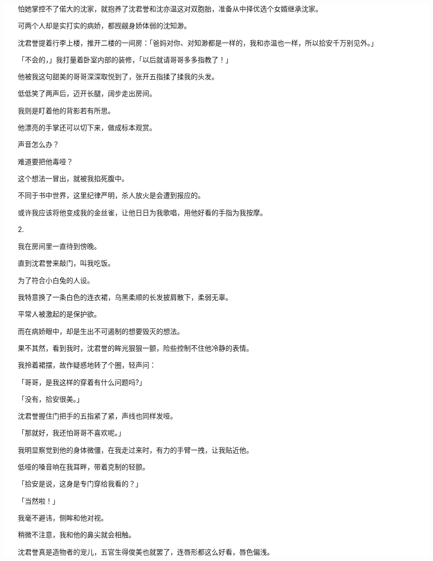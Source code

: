 &emsp;&emsp;怕她掌控不了偌大的沈家，就抱养了沈君誉和沈亦温这对双胞胎，准备从中择优选个女婿继承沈家。  
  
&emsp;&emsp;可两个人却是实打实的病娇，都觊觎身娇体弱的沈知渺。  
  
&emsp;&emsp;沈君誉提着行李上楼，推开二楼的一间房：「爸妈对你、对知渺都是一样的，我和亦温也一样，所以拾安千万别见外。」  
  
&emsp;&emsp;「不会的，」我打量着卧室内部的装修，「以后就请哥哥多多指教了！」  
  
&emsp;&emsp;他被我这句甜美的哥哥深深取悦到了，张开五指揉了揉我的头发。  
  
&emsp;&emsp;低低笑了两声后，迈开长腿，阔步走出房间。  
  
&emsp;&emsp;我则是盯着他的背影若有所思。  
  
&emsp;&emsp;他漂亮的手掌还可以切下来，做成标本观赏。  
  
&emsp;&emsp;声音怎么办？  
  
&emsp;&emsp;难道要把他毒哑？  
  
&emsp;&emsp;这个想法一冒出，就被我掐死腹中。  
  
&emsp;&emsp;不同于书中世界，这里纪律严明，杀人放火是会遭到报应的。  
  
&emsp;&emsp;或许我应该将他变成我的金丝雀，让他日日为我歌唱，用他好看的手指为我按摩。  
  
&emsp;&emsp;2.  
  
&emsp;&emsp;我在房间里一直待到傍晚。  
  
&emsp;&emsp;直到沈君誉来敲门，叫我吃饭。  
  
&emsp;&emsp;为了符合小白兔的人设。  
  
&emsp;&emsp;我特意换了一条白色的连衣裙，乌黑柔顺的长发披肩散下，柔弱无辜。  
  
&emsp;&emsp;平常人被激起的是保护欲。  
  
&emsp;&emsp;而在病娇眼中，却是生出不可遏制的想要毁灭的想法。  
  
&emsp;&emsp;果不其然，看到我时，沈君誉的眸光狠狠一颤，险些控制不住他冷静的表情。  
  
&emsp;&emsp;我拎着裙摆，故作疑惑地转了个圈，轻声问：  
  
&emsp;&emsp;「哥哥，是我这样的穿着有什么问题吗?」  
  
&emsp;&emsp;「没有，拾安很美。」  
  
&emsp;&emsp;沈君誉握住门把手的五指紧了紧，声线也同样发哑。  
  
&emsp;&emsp;「那就好，我还怕哥哥不喜欢呢。」  
  
&emsp;&emsp;我明显察觉到他的身体微僵，在我走过来时，有力的手臂一拽，让我贴近他。  
  
&emsp;&emsp;低哑的嗓音响在我耳畔，带着克制的轻颤。  
  
&emsp;&emsp;「拾安是说，这身是专门穿给我看的？」  
  
&emsp;&emsp;「当然啦！」  
  
&emsp;&emsp;我毫不避讳，侧眸和他对视。  
  
&emsp;&emsp;稍微不注意，我和他的鼻尖就会相触。  
  
&emsp;&emsp;沈君誉真是造物者的宠儿，五官生得俊美也就罢了，连唇形都这么好看，唇色偏浅。  
  